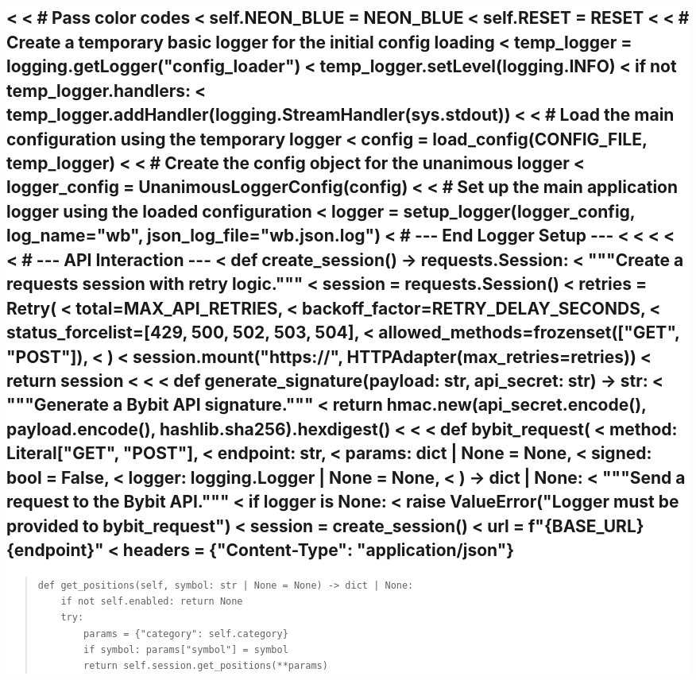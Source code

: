 < 
<         # Pass color codes
<         self.NEON_BLUE = NEON_BLUE
<         self.RESET = RESET
< 
< # Create a temporary basic logger for the initial config loading
< temp_logger = logging.getLogger("config_loader")
< temp_logger.setLevel(logging.INFO)
< if not temp_logger.handlers:
<     temp_logger.addHandler(logging.StreamHandler(sys.stdout))
< 
< # Load the main configuration using the temporary logger
< config = load_config(CONFIG_FILE, temp_logger)
< 
< # Create the config object for the unanimous logger
< logger_config = UnanimousLoggerConfig(config)
< 
< # Set up the main application logger using the loaded configuration
< logger = setup_logger(logger_config, log_name="wb", json_log_file="wb.json.log")
< # --- End Logger Setup ---
< 
< 
< 
< 
< # --- API Interaction ---
< def create_session() -> requests.Session:
<     """Create a requests session with retry logic."""
<     session = requests.Session()
<     retries = Retry(
<         total=MAX_API_RETRIES,
<         backoff_factor=RETRY_DELAY_SECONDS,
<         status_forcelist=[429, 500, 502, 503, 504],
<         allowed_methods=frozenset(["GET", "POST"]),
<     )
<     session.mount("https://", HTTPAdapter(max_retries=retries))
<     return session
< 
< 
< def generate_signature(payload: str, api_secret: str) -> str:
<     """Generate a Bybit API signature."""
<     return hmac.new(api_secret.encode(), payload.encode(), hashlib.sha256).hexdigest()
< 
< 
< def bybit_request(
<     method: Literal["GET", "POST"],
<     endpoint: str,
<     params: dict | None = None,
<     signed: bool = False,
<     logger: logging.Logger | None = None,
< ) -> dict | None:
<     """Send a request to the Bybit API."""
<     if logger is None:
<         raise ValueError("Logger must be provided to bybit_request")
<     session = create_session()
<     url = f"{BASE_URL}{endpoint}"
<     headers = {"Content-Type": "application/json"}
---
>     def get_positions(self, symbol: str | None = None) -> dict | None:
>         if not self.enabled: return None
>         try:
>             params = {"category": self.category}
>             if symbol: params["symbol"] = symbol
>             return self.session.get_positions(**params)